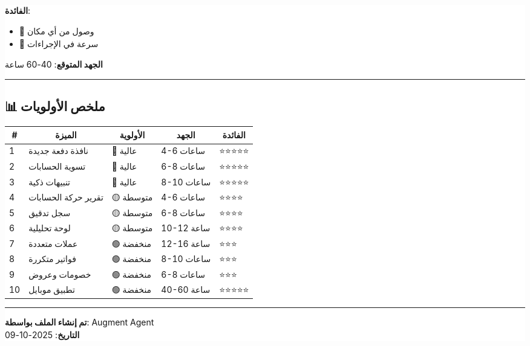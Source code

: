 **الفائدة**:
- 🎯 وصول من أي مكان
- 🎯 سرعة في الإجراءات

**الجهد المتوقع**: 40-60 ساعة

---

## 📊 ملخص الأولويات

| # | الميزة | الأولوية | الجهد | الفائدة |
|---|--------|----------|-------|---------|
| 1 | نافذة دفعة جديدة | 🔴 عالية | 4-6 ساعات | ⭐⭐⭐⭐⭐ |
| 2 | تسوية الحسابات | 🔴 عالية | 6-8 ساعات | ⭐⭐⭐⭐⭐ |
| 3 | تنبيهات ذكية | 🔴 عالية | 8-10 ساعات | ⭐⭐⭐⭐⭐ |
| 4 | تقرير حركة الحسابات | 🟡 متوسطة | 4-6 ساعات | ⭐⭐⭐⭐ |
| 5 | سجل تدقيق | 🟡 متوسطة | 6-8 ساعات | ⭐⭐⭐⭐ |
| 6 | لوحة تحليلية | 🟡 متوسطة | 10-12 ساعة | ⭐⭐⭐⭐ |
| 7 | عملات متعددة | 🟢 منخفضة | 12-16 ساعة | ⭐⭐⭐ |
| 8 | فواتير متكررة | 🟢 منخفضة | 8-10 ساعات | ⭐⭐⭐ |
| 9 | خصومات وعروض | 🟢 منخفضة | 6-8 ساعات | ⭐⭐⭐ |
| 10 | تطبيق موبايل | 🟢 منخفضة | 40-60 ساعة | ⭐⭐⭐⭐⭐ |

---

**تم إنشاء الملف بواسطة**: Augment Agent  
**التاريخ**: 2025-10-09

